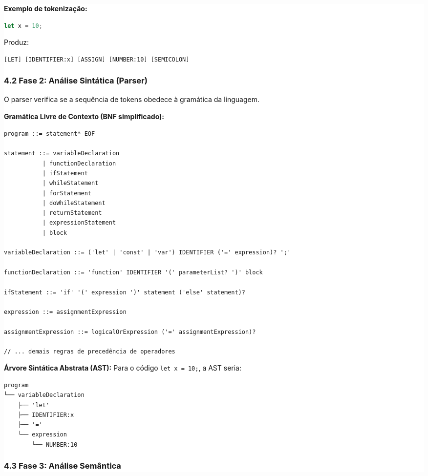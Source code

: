 **Exemplo de tokenização:**
```javascript
let x = 10;
```
Produz:
```
[LET] [IDENTIFIER:x] [ASSIGN] [NUMBER:10] [SEMICOLON]
```

### 4.2 Fase 2: Análise Sintática (Parser)

O parser verifica se a sequência de tokens obedece à gramática da linguagem.

**Gramática Livre de Contexto (BNF simplificado):**

```bnf
program ::= statement* EOF

statement ::= variableDeclaration
           | functionDeclaration
           | ifStatement
           | whileStatement
           | forStatement
           | doWhileStatement
           | returnStatement
           | expressionStatement
           | block

variableDeclaration ::= ('let' | 'const' | 'var') IDENTIFIER ('=' expression)? ';'

functionDeclaration ::= 'function' IDENTIFIER '(' parameterList? ')' block

ifStatement ::= 'if' '(' expression ')' statement ('else' statement)?

expression ::= assignmentExpression

assignmentExpression ::= logicalOrExpression ('=' assignmentExpression)?

// ... demais regras de precedência de operadores
```

**Árvore Sintática Abstrata (AST):**
Para o código `let x = 10;`, a AST seria:
```
program
└── variableDeclaration
    ├── 'let'
    ├── IDENTIFIER:x
    ├── '='
    └── expression
        └── NUMBER:10
```

### 4.3 Fase 3: Análise Semântica
